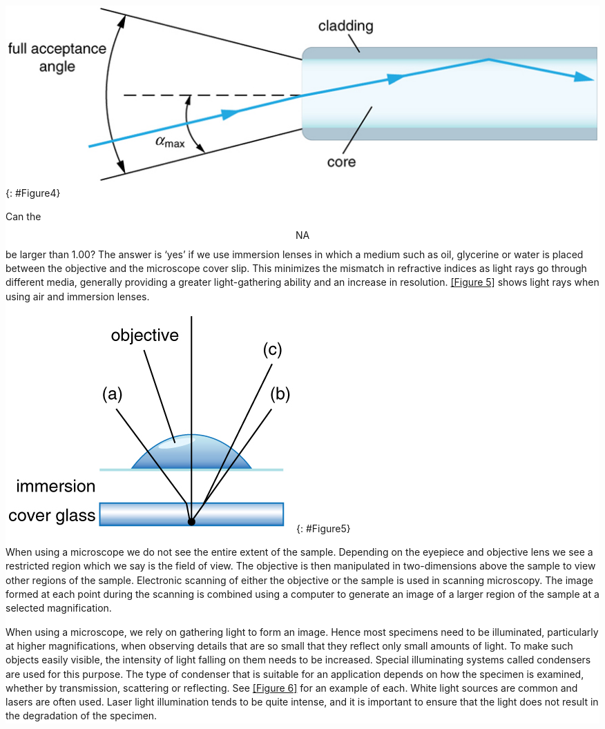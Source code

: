 ![Image of a multimode optical fiber in the form of a rectangle is shown. From the edges two diverging lines are coming out, forming the full acceptance angle. A ray of light below the optical axis is entering the fiber. Half of the acceptance angle is shown as alpha max. Inside the fiber, the ray of light strikes the cladding around the fiber and is reflected back into the fiber.](../resources/Figure_26_04_04.jpg "Light rays enter an optical fiber. The numerical aperture of the optical fiber can be determined by using the angle \( \alpha \);max.")
{: #Figure4}

Can the $$\text{NA} $$ be larger than 1.00? The answer is ‘yes’ if we use
immersion lenses in which a medium such as oil, glycerine or water is placed
between the objective and the microscope cover slip. This minimizes the mismatch
in refractive indices as light rays go through different media, generally
providing a greater light-gathering ability and an increase in
resolution. [[Figure 5]](#Figure5) shows light rays when using air and immersion
lenses.

![Diagram of paths of light from a specimen and refracting through air, water, and oil.](../resources/Figure_26_04_05.jpg "Light rays from a specimen entering the objective. Paths for immersion medium of air (a), water (b) \( (n=1.33) \)), and  oil (c)  \( (n=1.51) \) are shown. The water and oil immersions allow more rays to enter the objective, increasing the resolution.")
{: #Figure5}

When using a microscope we do not see the entire extent of the sample. Depending
on the eyepiece and objective lens we see a restricted region which we say is
the field of view. The objective is then manipulated in two-dimensions above the
sample to view other regions of the sample. Electronic scanning of either the
objective or the sample is used in scanning microscopy. The image formed at each
point during the scanning is combined using a computer to generate an image of a
larger region of the sample at a selected magnification.

When using a microscope, we rely on gathering light to form an image. Hence most
specimens need to be illuminated, particularly at higher magnifications, when
observing details that are so small that they reflect only small amounts of
light. To make such objects easily visible, the intensity of light falling on
them needs to be increased. Special illuminating systems called condensers are
used for this purpose. The type of condenser that is suitable for an application
depends on how the specimen is examined, whether by transmission, scattering or
reflecting. See [[Figure 6]](#Figure6) for an example of each. White light
sources are common and lasers are often used. Laser light illumination tends to
be quite intense, and it is important to ensure that the light does not result in
the degradation of the specimen.

